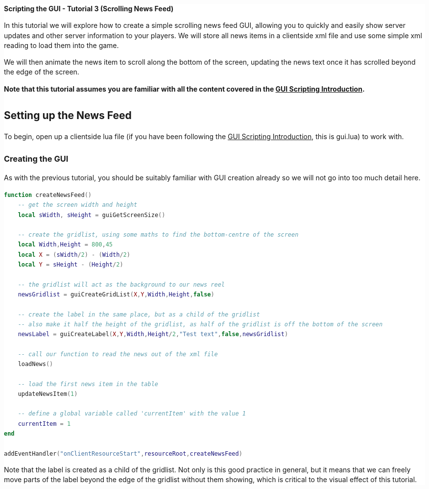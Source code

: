 **Scripting the GUI - Tutorial 3 (Scrolling News Feed)**

In this tutorial we will explore how to create a simple scrolling news feed GUI, allowing you to quickly and easily show server updates and other server information to your players. We will store all news items in a clientside xml file and use some simple xml reading to load them into the game.

We will then animate the news item to scroll along the bottom of the screen, updating the news text once it has scrolled beyond the edge of the screen.

**Note that this tutorial assumes you are familiar with all the content covered in the [GUI Scripting Introduction](/Introduction_to_Scripting_GUI.md "wikilink").**

Setting up the News Feed
------------------------

To begin, open up a clientside lua file (if you have been following the [GUI Scripting Introduction](/Introduction_to_Scripting_GUI.md "wikilink"), this is gui.lua) to work with.

### Creating the GUI

As with the previous tutorial, you should be suitably familiar with GUI creation already so we will not go into too much detail here.

``` lua
function createNewsFeed()
    -- get the screen width and height
    local sWidth, sHeight = guiGetScreenSize()
 
    -- create the gridlist, using some maths to find the bottom-centre of the screen
    local Width,Height = 800,45
    local X = (sWidth/2) - (Width/2)
    local Y = sHeight - (Height/2)
    
    -- the gridlist will act as the background to our news reel
    newsGridlist = guiCreateGridList(X,Y,Width,Height,false)
    
    -- create the label in the same place, but as a child of the gridlist
    -- also make it half the height of the gridlist, as half of the gridlist is off the bottom of the screen
    newsLabel = guiCreateLabel(X,Y,Width,Height/2,"Test text",false,newsGridlist)
    
    -- call our function to read the news out of the xml file
    loadNews()
    
    -- load the first news item in the table
    updateNewsItem(1)
    
    -- define a global variable called 'currentItem' with the value 1
    currentItem = 1
end

addEventHandler("onClientResourceStart",resourceRoot,createNewsFeed)
```

Note that the label is created as a child of the gridlist. Not only is this good practice in general, but it means that we can freely move parts of the label beyond the edge of the gridlist without them showing, which is critical to the visual effect of this tutorial.
